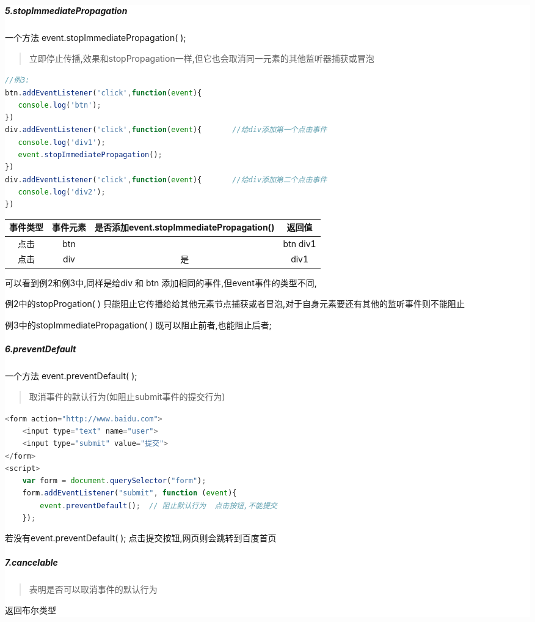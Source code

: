 ##### 5.stopImmediatePropagation

一个方法   event.stopImmediatePropagation( );

> 立即停止传播,效果和stopPropagation一样,但它也会取消同一元素的其他监听器捕获或冒泡

```javascript
//例3:
btn.addEventListener('click',function(event){
   console.log('btn');	
})
div.addEventListener('click',function(event){ 		//给div添加第一个点击事件
   console.log('div1');	
   event.stopImmediatePropagation();				
})
div.addEventListener('click',function(event){		//给div添加第二个点击事件
   console.log('div2');				
})
```

| 事件类型 | 事件元素 | 是否添加event.stopImmediatePropagation() |   返回值    |
| :--: | :--: | :----------------------------------: | :------: |
|  点击  | btn  |                                      | btn div1 |
|  点击  | div  |                  是                   |   div1   |

可以看到例2和例3中,同样是给div 和 btn 添加相同的事件,但event事件的类型不同,

例2中的stopProgation( ) 只能阻止它传播给给其他元素节点捕获或者冒泡,对于自身元素要还有其他的监听事件则不能阻止

例3中的stopImmediatePropagation( ) 既可以阻止前者,也能阻止后者;

##### 6.preventDefault

一个方法 event.preventDefault( );

> 取消事件的默认行为(如阻止submit事件的提交行为)

```javascript
<form action="http://www.baidu.com">
    <input type="text" name="user">
    <input type="submit" value="提交">
</form>
<script>
	var form = document.querySelector("form");
    form.addEventListener("submit", function (event){
        event.preventDefault();  // 阻止默认行为	点击按钮,不能提交
    });
```

若没有event.preventDefault( ); 	点击提交按钮,网页则会跳转到百度首页

##### 7.cancelable

> 表明是否可以取消事件的默认行为

返回布尔类型
